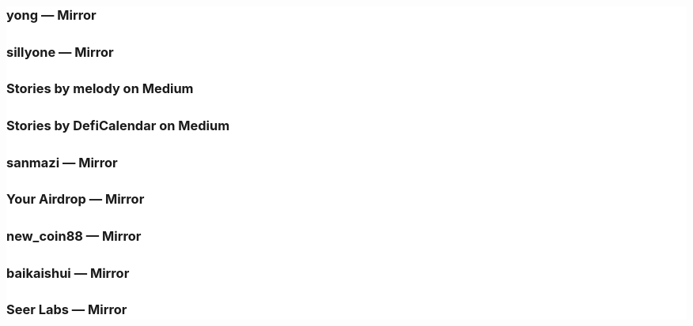 ###  yong — Mirror







###  sillyone — Mirror











###  Stories by melody on Medium







###  Stories by DefiCalendar on Medium







###  sanmazi — Mirror







###  Your Airdrop — Mirror







###  new_coin88 — Mirror











###  baikaishui — Mirror









###  Seer Labs — Mirror
